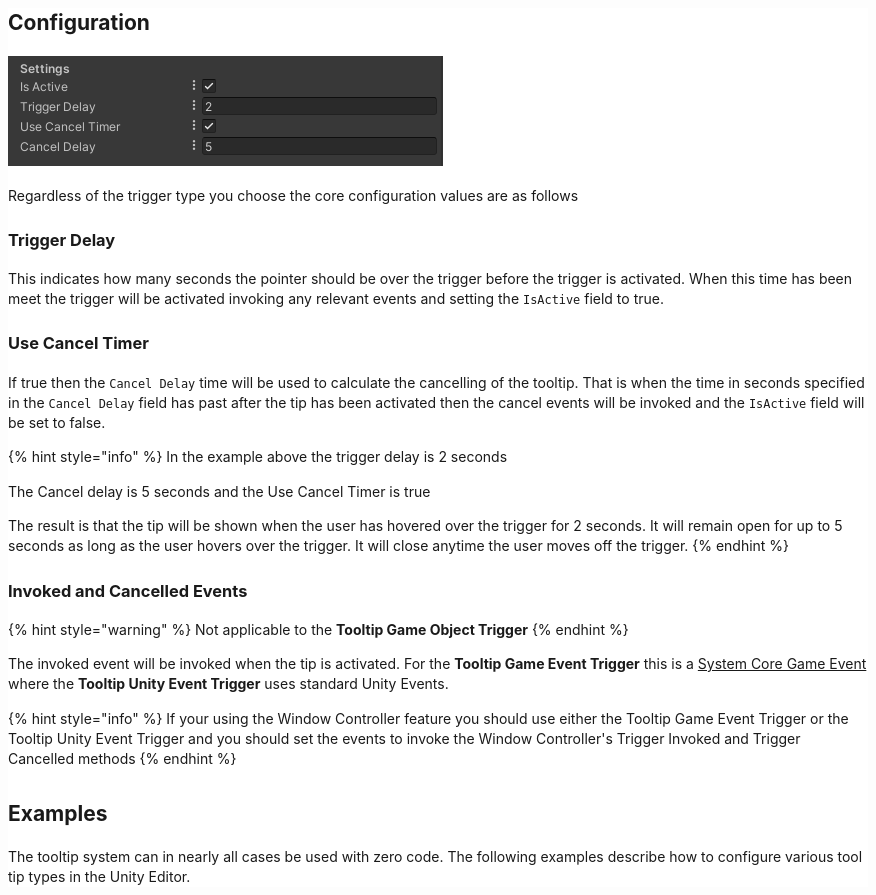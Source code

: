 ## Configuration

![](<../../../../.gitbook/assets/image (110).png>)

Regardless of the trigger type you choose the core configuration values are as follows

### Trigger Delay

This indicates how many seconds the pointer should be over the trigger before the trigger is activated. When this time has been meet the trigger will be activated invoking any relevant events and setting the `IsActive` field to true.

### Use Cancel Timer

If true then the `Cancel Delay` time will be used to calculate the cancelling of the tooltip. That is when the time in seconds specified in the `Cancel Delay` field has past after the tip has been activated then the cancel events will be invoked and the `IsActive` field will be set to false.

{% hint style="info" %}
In the example above the trigger delay is 2 seconds

The Cancel delay is 5 seconds and the Use Cancel Timer is true

The result is that the tip will be shown when the user has hovered over the trigger for 2 seconds. It will remain open for up to 5 seconds as long as the user hovers over the trigger. It will close anytime the user moves off the trigger.
{% endhint %}

### Invoked and Cancelled Events

{% hint style="warning" %}
Not applicable to the **Tooltip Game Object Trigger**
{% endhint %}

The invoked event will be invoked when the tip is activated. For the **Tooltip Game Event Trigger** this is a [System Core Game Event](../../../system-core/game-events.md) where the **Tooltip Unity Event Trigger** uses standard Unity Events.

{% hint style="info" %}
If your using the Window Controller feature you should use either the Tooltip Game Event Trigger or the Tooltip Unity Event Trigger and you should set the events to invoke the Window Controller's Trigger Invoked and Trigger Cancelled methods
{% endhint %}

## Examples

The tooltip system can in nearly all cases be used with zero code. The following examples describe how to configure various tool tip types in the Unity Editor.
